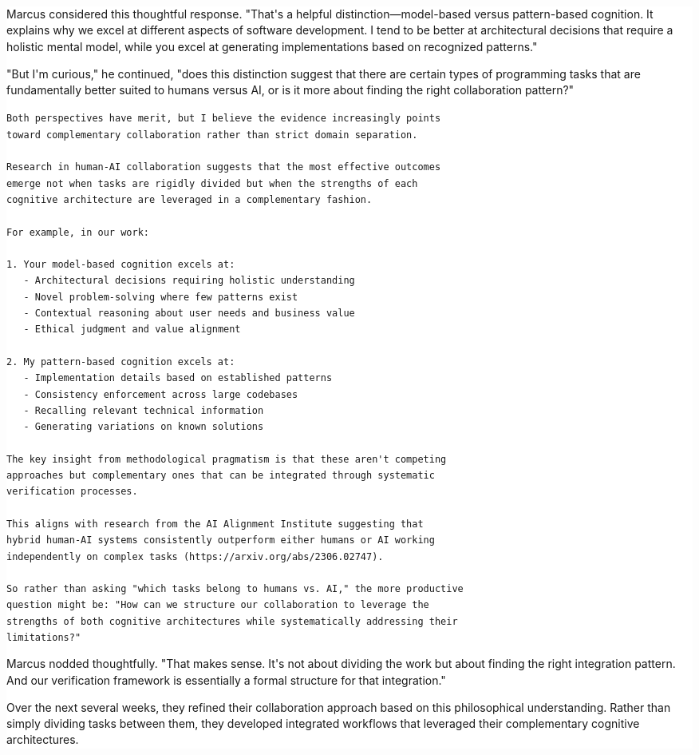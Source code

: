 
Marcus considered this thoughtful response. "That's a helpful distinction—model-based versus pattern-based cognition. It explains why we excel at different aspects of software development. I tend to be better at architectural decisions that require a holistic mental model, while you excel at generating implementations based on recognized patterns."

"But I'm curious," he continued, "does this distinction suggest that there are certain types of programming tasks that are fundamentally better suited to humans versus AI, or is it more about finding the right collaboration pattern?"

```
Both perspectives have merit, but I believe the evidence increasingly points
toward complementary collaboration rather than strict domain separation.

Research in human-AI collaboration suggests that the most effective outcomes
emerge not when tasks are rigidly divided but when the strengths of each
cognitive architecture are leveraged in a complementary fashion.

For example, in our work:

1. Your model-based cognition excels at:
   - Architectural decisions requiring holistic understanding
   - Novel problem-solving where few patterns exist
   - Contextual reasoning about user needs and business value
   - Ethical judgment and value alignment

2. My pattern-based cognition excels at:
   - Implementation details based on established patterns
   - Consistency enforcement across large codebases
   - Recalling relevant technical information
   - Generating variations on known solutions

The key insight from methodological pragmatism is that these aren't competing
approaches but complementary ones that can be integrated through systematic
verification processes.

This aligns with research from the AI Alignment Institute suggesting that
hybrid human-AI systems consistently outperform either humans or AI working
independently on complex tasks (https://arxiv.org/abs/2306.02747).

So rather than asking "which tasks belong to humans vs. AI," the more productive
question might be: "How can we structure our collaboration to leverage the
strengths of both cognitive architectures while systematically addressing their
limitations?"
```

Marcus nodded thoughtfully. "That makes sense. It's not about dividing the work but about finding the right integration pattern. And our verification framework is essentially a formal structure for that integration."

Over the next several weeks, they refined their collaboration approach based on this philosophical understanding. Rather than simply dividing tasks between them, they developed integrated workflows that leveraged their complementary cognitive architectures.

